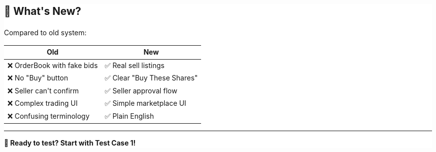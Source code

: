 ## 🎉 What's New?

Compared to old system:

| Old | New |
|-----|-----|
| ❌ OrderBook with fake bids | ✅ Real sell listings |
| ❌ No "Buy" button | ✅ Clear "Buy These Shares" |
| ❌ Seller can't confirm | ✅ Seller approval flow |
| ❌ Complex trading UI | ✅ Simple marketplace UI |
| ❌ Confusing terminology | ✅ Plain English |

---

**🚀 Ready to test? Start with Test Case 1!**
